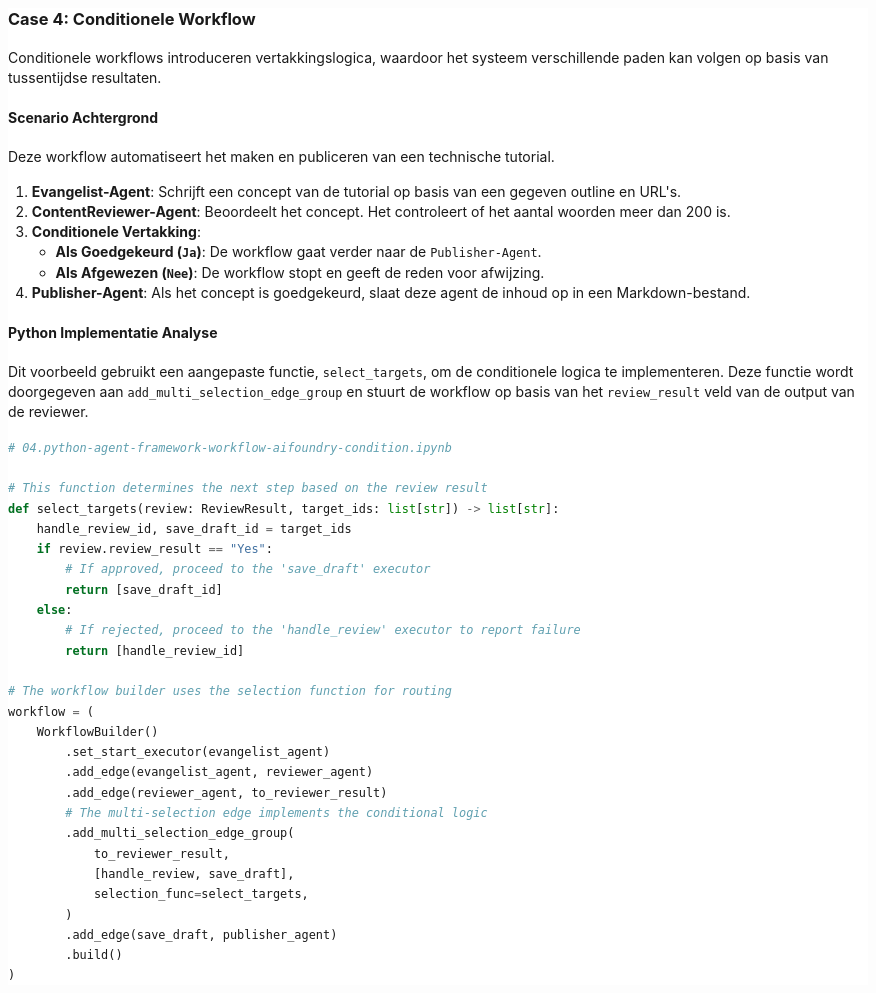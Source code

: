 ### Case 4: Conditionele Workflow

Conditionele workflows introduceren vertakkingslogica, waardoor het systeem verschillende paden kan volgen op basis van tussentijdse resultaten.

#### Scenario Achtergrond

Deze workflow automatiseert het maken en publiceren van een technische tutorial.

1.  **Evangelist-Agent**: Schrijft een concept van de tutorial op basis van een gegeven outline en URL's.
2.  **ContentReviewer-Agent**: Beoordeelt het concept. Het controleert of het aantal woorden meer dan 200 is.
3.  **Conditionele Vertakking**:
      * **Als Goedgekeurd (`Ja`)**: De workflow gaat verder naar de `Publisher-Agent`.
      * **Als Afgewezen (`Nee`)**: De workflow stopt en geeft de reden voor afwijzing.
4.  **Publisher-Agent**: Als het concept is goedgekeurd, slaat deze agent de inhoud op in een Markdown-bestand.

#### Python Implementatie Analyse

Dit voorbeeld gebruikt een aangepaste functie, `select_targets`, om de conditionele logica te implementeren. Deze functie wordt doorgegeven aan `add_multi_selection_edge_group` en stuurt de workflow op basis van het `review_result` veld van de output van de reviewer.

```python
# 04.python-agent-framework-workflow-aifoundry-condition.ipynb

# This function determines the next step based on the review result
def select_targets(review: ReviewResult, target_ids: list[str]) -> list[str]:
    handle_review_id, save_draft_id = target_ids
    if review.review_result == "Yes":
        # If approved, proceed to the 'save_draft' executor
        return [save_draft_id]
    else:
        # If rejected, proceed to the 'handle_review' executor to report failure
        return [handle_review_id]

# The workflow builder uses the selection function for routing
workflow = (
    WorkflowBuilder()
        .set_start_executor(evangelist_agent)
        .add_edge(evangelist_agent, reviewer_agent)
        .add_edge(reviewer_agent, to_reviewer_result)
        # The multi-selection edge implements the conditional logic
        .add_multi_selection_edge_group(
            to_reviewer_result,
            [handle_review, save_draft],
            selection_func=select_targets,
        )
        .add_edge(save_draft, publisher_agent)
        .build()
)
```
